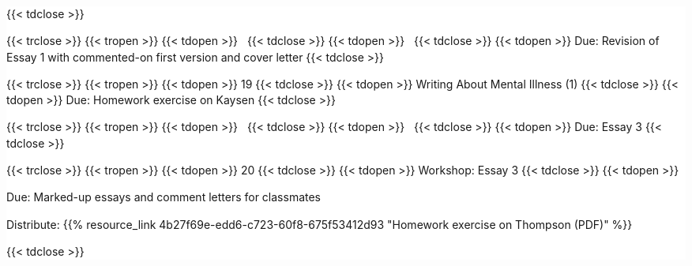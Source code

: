 {{< tdclose >}}

{{< trclose >}}
{{< tropen >}}
{{< tdopen >}}
 
{{< tdclose >}}
{{< tdopen >}}
 
{{< tdclose >}}
{{< tdopen >}}
Due: Revision of Essay 1 with commented-on first version and cover letter
{{< tdclose >}}

{{< trclose >}}
{{< tropen >}}
{{< tdopen >}}
19
{{< tdclose >}}
{{< tdopen >}}
Writing About Mental Illness (1)
{{< tdclose >}}
{{< tdopen >}}
Due: Homework exercise on Kaysen
{{< tdclose >}}

{{< trclose >}}
{{< tropen >}}
{{< tdopen >}}
 
{{< tdclose >}}
{{< tdopen >}}
 
{{< tdclose >}}
{{< tdopen >}}
Due: Essay 3
{{< tdclose >}}

{{< trclose >}}
{{< tropen >}}
{{< tdopen >}}
20
{{< tdclose >}}
{{< tdopen >}}
Workshop: Essay 3
{{< tdclose >}}
{{< tdopen >}}


Due: Marked-up essays and comment letters for classmates

Distribute: {{% resource_link 4b27f69e-edd6-c723-60f8-675f53412d93 "Homework exercise on Thompson (PDF)" %}}


{{< tdclose >}}
